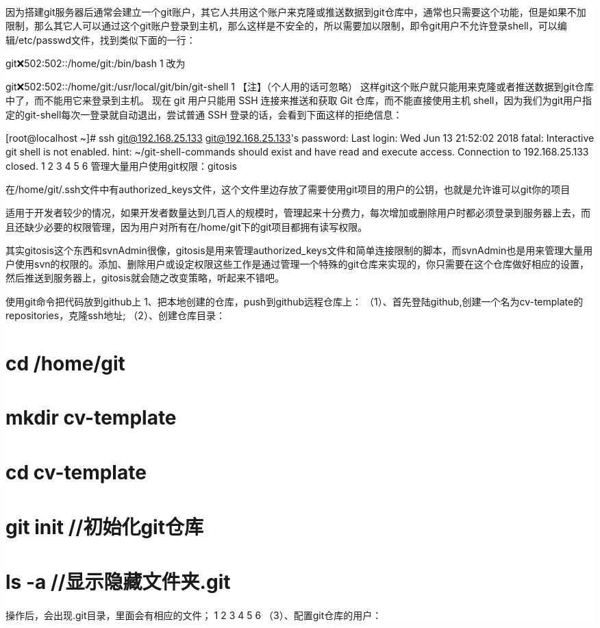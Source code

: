 因为搭建git服务器后通常会建立一个git账户，其它人共用这个账户来克隆或推送数据到git仓库中，通常也只需要这个功能，但是如果不加限制，那么其它人可以通过这个git账户登录到主机，那么这样是不安全的，所以需要加以限制，即令git用户不允许登录shell，可以编辑/etc/passwd文件，找到类似下面的一行：

git:x:502:502::/home/git:/bin/bash
1
改为

git:x:502:502::/home/git:/usr/local/git/bin/git-shell
1
【注】（个人用的话可忽略）
这样git这个账户就只能用来克隆或者推送数据到git仓库中了，而不能用它来登录到主机。
现在 git 用户只能用 SSH 连接来推送和获取 Git 仓库，而不能直接使用主机 shell，因为我们为git用户指定的git-shell每次一登录就自动退出，尝试普通 SSH 登录的话，会看到下面这样的拒绝信息：

[root@localhost ~]# ssh git@192.168.25.133
git@192.168.25.133's password:
Last login: Wed Jun 13 21:52:02 2018
fatal: Interactive git shell is not enabled.
hint: ~/git-shell-commands should exist and have read and execute access.
Connection to 192.168.25.133 closed.
1
2
3
4
5
6
管理大量用户使用git权限：gitosis

在/home/git/.ssh文件中有authorized_keys文件，这个文件里边存放了需要使用git项目的用户的公钥，也就是允许谁可以git你的项目

适用于开发者较少的情况，如果开发者数量达到几百人的规模时，管理起来十分费力，每次增加或删除用户时都必须登录到服务器上去，而且还缺少必要的权限管理，因为用户对所有在/home/git下的git项目都拥有读写权限。

其实gitosis这个东西和svnAdmin很像，gitosis是用来管理authorized_keys文件和简单连接限制的脚本，而svnAdmin也是用来管理大量用户使用svn的权限的。添加、删除用户或设定权限这些工作是通过管理一个特殊的git仓库来实现的，你只需要在这个仓库做好相应的设置，然后推送到服务器上，gitosis就会随之改变策略，听起来不错吧。

使用git命令把代码放到github上
1、把本地创建的仓库，push到github远程仓库上：
（1）、首先登陆github,创建一个名为cv-template的repositories，克隆ssh地址;
（2）、创建仓库目录：

# cd /home/git
# mkdir cv-template
# cd cv-template
# git init  //初始化git仓库
# ls -a   //显示隐藏文件夹.git
操作后，会出现.git目录，里面会有相应的文件；
1
2
3
4
5
6
（3）、配置git仓库的用户：
